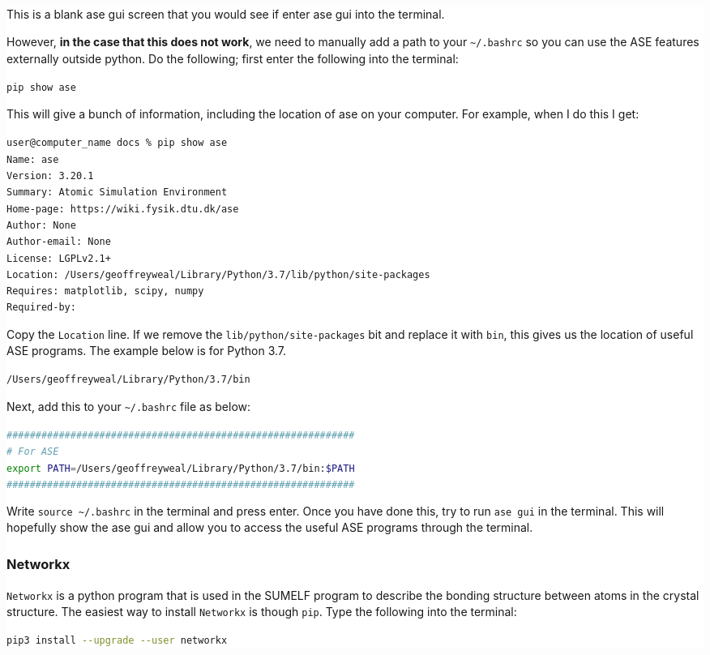   <figcaption>This is a blank ase gui screen that you would see if enter ase gui into the terminal.</figcaption>
</figure>

However, **in the case that this does not work**, we need to manually add a path to your ``~/.bashrc`` so you can use the ASE features externally outside python. Do the following; first enter the following into the terminal:

```bash
pip show ase
```

This will give a bunch of information, including the location of ase on your computer. For example, when I do this I get:

```bash
user@computer_name docs % pip show ase
Name: ase
Version: 3.20.1
Summary: Atomic Simulation Environment
Home-page: https://wiki.fysik.dtu.dk/ase
Author: None
Author-email: None
License: LGPLv2.1+
Location: /Users/geoffreyweal/Library/Python/3.7/lib/python/site-packages
Requires: matplotlib, scipy, numpy
Required-by: 
```

Copy the ``Location`` line. If we remove the ``lib/python/site-packages`` bit and replace it with ``bin``, this gives us the location of useful ASE programs. The example below is for Python 3.7. 

```bash
/Users/geoffreyweal/Library/Python/3.7/bin
```

Next, add this to your ``~/.bashrc`` file as below:

```bash
############################################################
# For ASE
export PATH=/Users/geoffreyweal/Library/Python/3.7/bin:$PATH
############################################################
```

Write ``source ~/.bashrc`` in the terminal and press enter. Once you have done this, try to run ``ase gui`` in the terminal. This will hopefully show the ase gui and allow you to access the useful ASE programs through the terminal. 


### Networkx

``Networkx`` is a python program that is used in the SUMELF program to describe the bonding structure between atoms in the crystal structure. The easiest way to install ``Networkx`` is though ``pip``. Type the following into the terminal:

```bash
pip3 install --upgrade --user networkx
```
